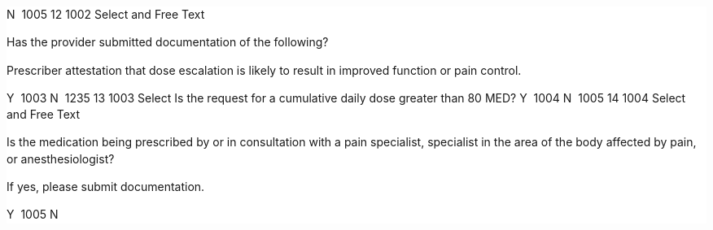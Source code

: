 <td></td>
<td></td>
<td></td>
<td></td>
<td></td>
<td>N </td>
<td>1005</td>
</tr>
<tr class="even">
<td>12</td>
<td>1002</td>
<td></td>
<td>Select and Free Text</td>
<td><p>Has the provider submitted documentation of the following?</p>
<p>Prescriber attestation that dose escalation is likely to result in improved function or pain control.</p></td>
<td>Y </td>
<td>1003</td>
</tr>
<tr class="odd">
<td></td>
<td></td>
<td></td>
<td></td>
<td></td>
<td>N </td>
<td>1235</td>
</tr>
<tr class="even">
<td>13</td>
<td>1003</td>
<td></td>
<td>Select</td>
<td>Is the request for a cumulative daily dose greater than 80 MED?</td>
<td>Y </td>
<td>1004</td>
</tr>
<tr class="odd">
<td></td>
<td></td>
<td></td>
<td></td>
<td></td>
<td>N </td>
<td>1005</td>
</tr>
<tr class="even">
<td>14</td>
<td>1004</td>
<td></td>
<td>Select and Free Text</td>
<td><p>Is the medication being prescribed by or in consultation with a pain specialist, specialist in the area of the body affected by pain, or anesthesiologist?</p>
<p>If yes, please submit documentation.</p></td>
<td>Y </td>
<td>1005</td>
</tr>
<tr class="odd">
<td></td>
<td></td>
<td></td>
<td></td>
<td></td>
<td>N </td>